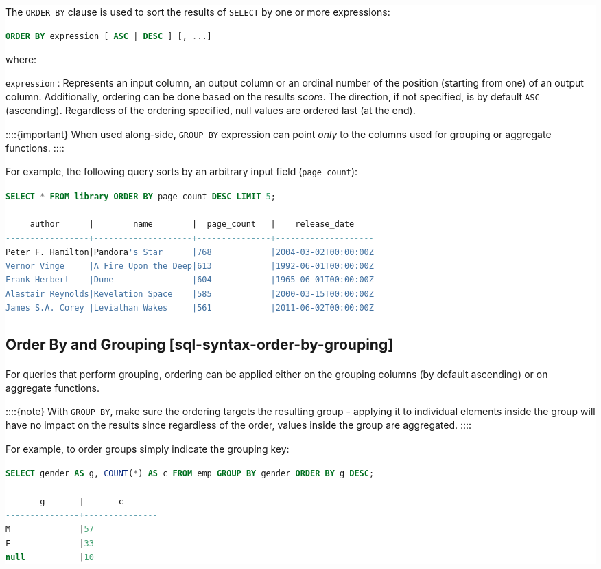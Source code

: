 The `ORDER BY` clause is used to sort the results of `SELECT` by one or more expressions:

```sql
ORDER BY expression [ ASC | DESC ] [, ...]
```

where:

`expression`
:   Represents an input column, an output column or an ordinal number of the position (starting from one) of an output column. Additionally, ordering can be done based on the results *score*. The direction, if not specified, is by default `ASC` (ascending). Regardless of the ordering specified, null values are ordered last (at the end).

::::{important}
When used along-side, `GROUP BY` expression can point *only* to the columns used for grouping or aggregate functions.
::::


For example, the following query sorts by an arbitrary input field (`page_count`):

```sql
SELECT * FROM library ORDER BY page_count DESC LIMIT 5;

     author      |        name        |  page_count   |    release_date
-----------------+--------------------+---------------+--------------------
Peter F. Hamilton|Pandora's Star      |768            |2004-03-02T00:00:00Z
Vernor Vinge     |A Fire Upon the Deep|613            |1992-06-01T00:00:00Z
Frank Herbert    |Dune                |604            |1965-06-01T00:00:00Z
Alastair Reynolds|Revelation Space    |585            |2000-03-15T00:00:00Z
James S.A. Corey |Leviathan Wakes     |561            |2011-06-02T00:00:00Z
```


## Order By and Grouping [sql-syntax-order-by-grouping]

For queries that perform grouping, ordering can be applied either on the grouping columns (by default ascending) or on aggregate functions.

::::{note}
With `GROUP BY`, make sure the ordering targets the resulting group - applying it to individual elements inside the group will have no impact on the results since regardless of the order, values inside the group are aggregated.
::::


For example, to order groups simply indicate the grouping key:

```sql
SELECT gender AS g, COUNT(*) AS c FROM emp GROUP BY gender ORDER BY g DESC;

       g       |       c
---------------+---------------
M              |57
F              |33
null           |10
```
